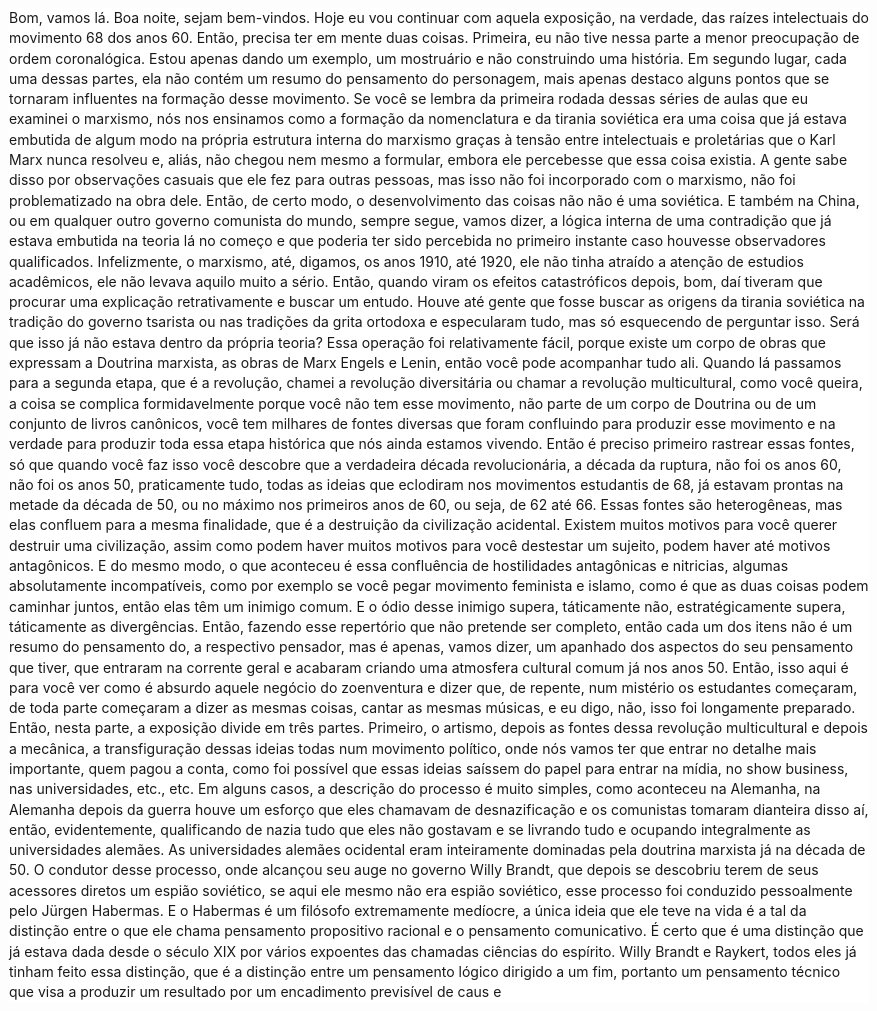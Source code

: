  Bom, vamos lá. Boa noite, sejam bem-vindos. Hoje eu vou continuar com aquela exposição, na verdade, das raízes intelectuais do movimento 68 dos anos 60. Então, precisa ter em mente duas coisas. Primeira, eu não tive nessa parte a menor preocupação de ordem coronalógica. Estou apenas dando um exemplo, um mostruário e não construindo uma história. Em segundo lugar, cada uma dessas partes, ela não contém um resumo do pensamento do personagem, mais apenas destaco alguns pontos que se tornaram influentes na formação desse movimento. Se você se lembra da primeira rodada dessas séries de aulas que eu examinei o marxismo, nós nos ensinamos como a formação da nomenclatura e da tirania soviética era uma coisa que já estava embutida de algum modo na própria estrutura interna do marxismo graças à tensão entre intelectuais e proletárias que o Karl Marx nunca resolveu e, aliás, não chegou nem mesmo a formular, embora ele percebesse que essa coisa existia. A gente sabe disso por observações casuais que ele fez para outras pessoas, mas isso não foi incorporado com o marxismo, não foi problematizado na obra dele. Então, de certo modo, o desenvolvimento das coisas não não é uma soviética. E também na China, ou em qualquer outro governo comunista do mundo, sempre segue, vamos dizer, a lógica interna de uma contradição que já estava embutida na teoria lá no começo e que poderia ter sido percebida no primeiro instante caso houvesse observadores qualificados. Infelizmente, o marxismo, até, digamos, os anos 1910, até 1920, ele não tinha atraído a atenção de estudios acadêmicos, ele não levava aquilo muito a sério. Então, quando viram os efeitos catastróficos depois, bom, daí tiveram que procurar uma explicação retrativamente e buscar um entudo. Houve até gente que fosse buscar as origens da tirania soviética na tradição do governo tsarista ou nas tradições da grita ortodoxa e especularam tudo, mas só esquecendo de perguntar isso. Será que isso já não estava dentro da própria teoria? Essa operação foi relativamente fácil, porque existe um corpo de obras que expressam a Doutrina marxista, as obras de Marx Engels e Lenin, então você pode acompanhar tudo ali. Quando lá passamos para a segunda etapa, que é a revolução, chamei a revolução diversitária ou chamar a revolução multicultural, como você queira, a coisa se complica formidavelmente porque você não tem esse movimento, não parte de um corpo de Doutrina ou de um conjunto de livros canônicos, você tem milhares de fontes diversas que foram confluindo para produzir esse movimento e na verdade para produzir toda essa etapa histórica que nós ainda estamos vivendo. Então é preciso primeiro rastrear essas fontes, só que quando você faz isso você descobre que a verdadeira década revolucionária, a década da ruptura, não foi os anos 60, não foi os anos 50, praticamente tudo, todas as ideias que eclodiram nos movimentos estudantis de 68, já estavam prontas na metade da década de 50, ou no máximo nos primeiros anos de 60, ou seja, de 62 até 66. Essas fontes são heterogêneas, mas elas confluem para a mesma finalidade, que é a destruição da civilização acidental. Existem muitos motivos para você querer destruir uma civilização, assim como podem haver muitos motivos para você destestar um sujeito, podem haver até motivos antagônicos. E do mesmo modo, o que aconteceu é essa confluência de hostilidades antagônicas e nitricias, algumas absolutamente incompatíveis, como por exemplo se você pegar movimento feminista e islamo, como é que as duas coisas podem caminhar juntos, então elas têm um inimigo comum. E o ódio desse inimigo supera, táticamente não, estratégicamente supera, táticamente as divergências. Então, fazendo esse repertório que não pretende ser completo, então cada um dos itens não é um resumo do pensamento do, a respectivo pensador, mas é apenas, vamos dizer, um apanhado dos aspectos do seu pensamento que tiver, que entraram na corrente geral e acabaram criando uma atmosfera cultural comum já nos anos 50. Então, isso aqui é para você ver como é absurdo aquele negócio do zoenventura e dizer que, de repente, num mistério os estudantes começaram, de toda parte começaram a dizer as mesmas coisas, cantar as mesmas músicas, e eu digo, não, isso foi longamente preparado. Então, nesta parte, a exposição divide em três partes. Primeiro, o artismo, depois as fontes dessa revolução multicultural e depois a mecânica, a transfiguração dessas ideias todas num movimento político, onde nós vamos ter que entrar no detalhe mais importante, quem pagou a conta, como foi possível que essas ideias saíssem do papel para entrar na mídia, no show business, nas universidades, etc., etc. Em alguns casos, a descrição do processo é muito simples, como aconteceu na Alemanha, na Alemanha depois da guerra houve um esforço que eles chamavam de desnazificação e os comunistas tomaram dianteira disso aí, então, evidentemente, qualificando de nazia tudo que eles não gostavam e se livrando tudo e ocupando integralmente as universidades alemães. As universidades alemães ocidental eram inteiramente dominadas pela doutrina marxista já na década de 50. O condutor desse processo, onde alcançou seu auge no governo Willy Brandt, que depois se descobriu terem de seus acessores diretos um espião soviético, se aqui ele mesmo não era espião soviético, esse processo foi conduzido pessoalmente pelo Jürgen Habermas. E o Habermas é um filósofo extremamente medíocre, a única ideia que ele teve na vida é a tal da distinção entre o que ele chama pensamento propositivo racional e o pensamento comunicativo. É certo que é uma distinção que já estava dada desde o século XIX por vários expoentes das chamadas ciências do espírito. Willy Brandt e Raykert, todos eles já tinham feito essa distinção, que é a distinção entre um pensamento lógico dirigido a um fim, portanto um pensamento técnico que visa a produzir um resultado por um encadimento previsível de caus e